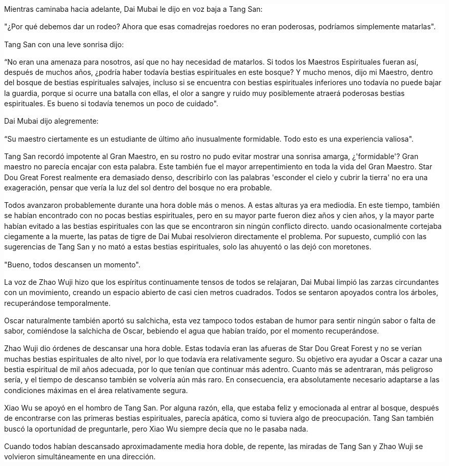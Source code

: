 Mientras caminaba hacia adelante, Dai Mubai le dijo en voz baja a Tang San:

"¿Por qué debemos dar un rodeo? Ahora que esas comadrejas roedores no eran poderosas, podríamos simplemente matarlas".

Tang San con una leve sonrisa dijo:

“No eran una amenaza para nosotros, así que no hay necesidad de matarlos. Si todos los Maestros Espirituales fueran así, después de muchos años, ¿podría haber todavía bestias espirituales en este bosque? Y mucho menos, dijo mi Maestro, dentro del bosque de bestias espirituales salvajes, incluso si se encuentra con bestias espirituales inferiores uno todavía no puede bajar la guardia, porque si ocurre una batalla con ellas, el olor a sangre y ruido muy posiblemente atraerá poderosas bestias espirituales. Es bueno si todavía tenemos un poco de cuidado".

Dai Mubai dijo alegremente:

“Su maestro ciertamente es un estudiante de último año inusualmente formidable. Todo esto es una experiencia valiosa".

Tang San recordó impotente al Gran Maestro, en su rostro no pudo evitar mostrar una sonrisa amarga, ¿'formidable'? Gran maestro no parecía encajar con esta palabra. Este también fue el mayor arrepentimiento en toda la vida del Gran Maestro. 
Star Dou Great Forest realmente era demasiado denso, describirlo con las palabras 'esconder el cielo y cubrir la tierra' no era una exageración, pensar que vería la luz del sol dentro del bosque no era probable.

Todos avanzaron probablemente durante una hora doble más o menos. A estas alturas ya era mediodía. En este tiempo, también se habían encontrado con no pocas bestias espirituales, pero en su mayor parte fueron diez años y cien años, y la mayor parte habían evitado a las bestias espirituales con las que se encontraron sin ningún conflicto directo. uando ocasionalmente cortejaba ciegamente a la muerte, las patas de tigre de Dai Mubai resolvieron directamente el problema. Por supuesto, cumplió con las sugerencias de Tang San y no mató a estas bestias espirituales, solo las ahuyentó o las dejó con moretones.

"Bueno, todos descansen un momento".

La voz de Zhao Wuji hizo que los espíritus continuamente tensos de todos se relajaran, Dai Mubai limpió las zarzas circundantes con un movimiento, creando un espacio abierto de casi cien metros cuadrados. Todos se sentaron apoyados contra los árboles, recuperándose temporalmente.

Oscar naturalmente también aportó su salchicha, esta vez tampoco todos estaban de humor para sentir ningún sabor o falta de sabor, comiéndose la salchicha de Oscar, bebiendo el agua que habían traído, por el momento recuperándose.

Zhao Wuji dio órdenes de descansar una hora doble. Estas todavía eran las afueras de Star Dou Great Forest y no se verían muchas bestias espirituales de alto nivel, por lo que todavía era relativamente seguro. Su objetivo era ayudar a Oscar a cazar una bestia espiritual de mil años adecuada, por lo que tenían que continuar más adentro. Cuanto más se adentraran, más peligroso sería, y el tiempo de descanso también se volvería aún más raro. En consecuencia, era absolutamente necesario adaptarse a las condiciones máximas en el área relativamente segura.

Xiao Wu se apoyó en el hombro de Tang San. Por alguna razón, ella, que estaba feliz y emocionada al entrar al bosque, después de encontrarse con las primeras bestias espirituales, parecía apática, como si tuviera algo de preocupación. Tang San también buscó la oportunidad de preguntarle, pero Xiao Wu siempre decía que no le pasaba nada.

Cuando todos habían descansado aproximadamente media hora doble, de repente, las miradas de Tang San y Zhao Wuji se volvieron simultáneamente en una dirección.
